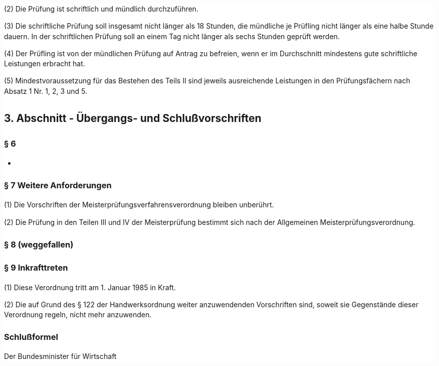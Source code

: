 


(2) Die Prüfung ist schriftlich und mündlich durchzuführen.

(3) Die schriftliche Prüfung soll insgesamt nicht länger als 18
Stunden, die mündliche je Prüfling nicht länger als eine halbe Stunde
dauern. In der schriftlichen Prüfung soll an einem Tag nicht länger
als sechs Stunden geprüft werden.

(4) Der Prüfling ist von der mündlichen Prüfung auf Antrag zu
befreien, wenn er im Durchschnitt mindestens gute schriftliche
Leistungen erbracht hat.

(5) Mindestvoraussetzung für das Bestehen des Teils II sind jeweils
ausreichende Leistungen in den Prüfungsfächern nach Absatz 1 Nr. 1, 2,
3 und 5.


## 3. Abschnitt - Übergangs- und Schlußvorschriften



### § 6

-


### § 7 Weitere Anforderungen

(1) Die Vorschriften der Meisterprüfungsverfahrensverordnung bleiben
unberührt.

(2) Die Prüfung in den Teilen III und IV der Meisterprüfung bestimmt
sich nach der Allgemeinen Meisterprüfungsverordnung.


### § 8 (weggefallen)



### § 9 Inkrafttreten

(1) Diese Verordnung tritt am 1. Januar 1985 in Kraft.

(2) Die auf Grund des § 122 der Handwerksordnung weiter anzuwendenden
Vorschriften sind, soweit sie Gegenstände dieser Verordnung regeln,
nicht mehr anzuwenden.


### Schlußformel

Der Bundesminister für Wirtschaft

